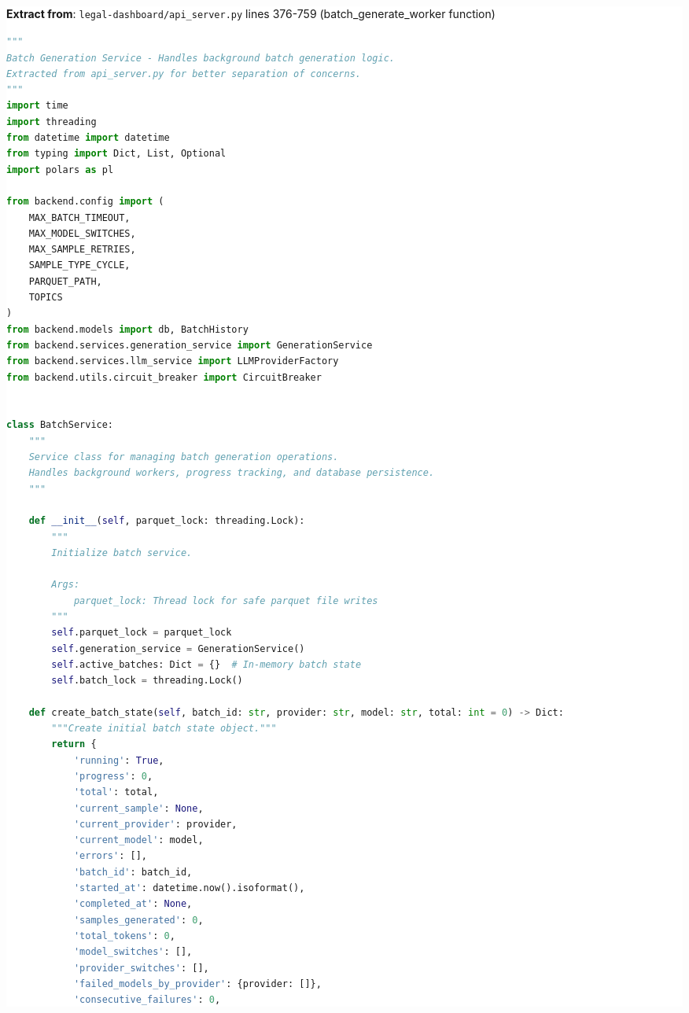 **Extract from**: `legal-dashboard/api_server.py` lines 376-759 (batch_generate_worker function)

```python
"""
Batch Generation Service - Handles background batch generation logic.
Extracted from api_server.py for better separation of concerns.
"""
import time
import threading
from datetime import datetime
from typing import Dict, List, Optional
import polars as pl

from backend.config import (
    MAX_BATCH_TIMEOUT,
    MAX_MODEL_SWITCHES,
    MAX_SAMPLE_RETRIES,
    SAMPLE_TYPE_CYCLE,
    PARQUET_PATH,
    TOPICS
)
from backend.models import db, BatchHistory
from backend.services.generation_service import GenerationService
from backend.services.llm_service import LLMProviderFactory
from backend.utils.circuit_breaker import CircuitBreaker


class BatchService:
    """
    Service class for managing batch generation operations.
    Handles background workers, progress tracking, and database persistence.
    """

    def __init__(self, parquet_lock: threading.Lock):
        """
        Initialize batch service.

        Args:
            parquet_lock: Thread lock for safe parquet file writes
        """
        self.parquet_lock = parquet_lock
        self.generation_service = GenerationService()
        self.active_batches: Dict = {}  # In-memory batch state
        self.batch_lock = threading.Lock()

    def create_batch_state(self, batch_id: str, provider: str, model: str, total: int = 0) -> Dict:
        """Create initial batch state object."""
        return {
            'running': True,
            'progress': 0,
            'total': total,
            'current_sample': None,
            'current_provider': provider,
            'current_model': model,
            'errors': [],
            'batch_id': batch_id,
            'started_at': datetime.now().isoformat(),
            'completed_at': None,
            'samples_generated': 0,
            'total_tokens': 0,
            'model_switches': [],
            'provider_switches': [],
            'failed_models_by_provider': {provider: []},
            'consecutive_failures': 0,
```